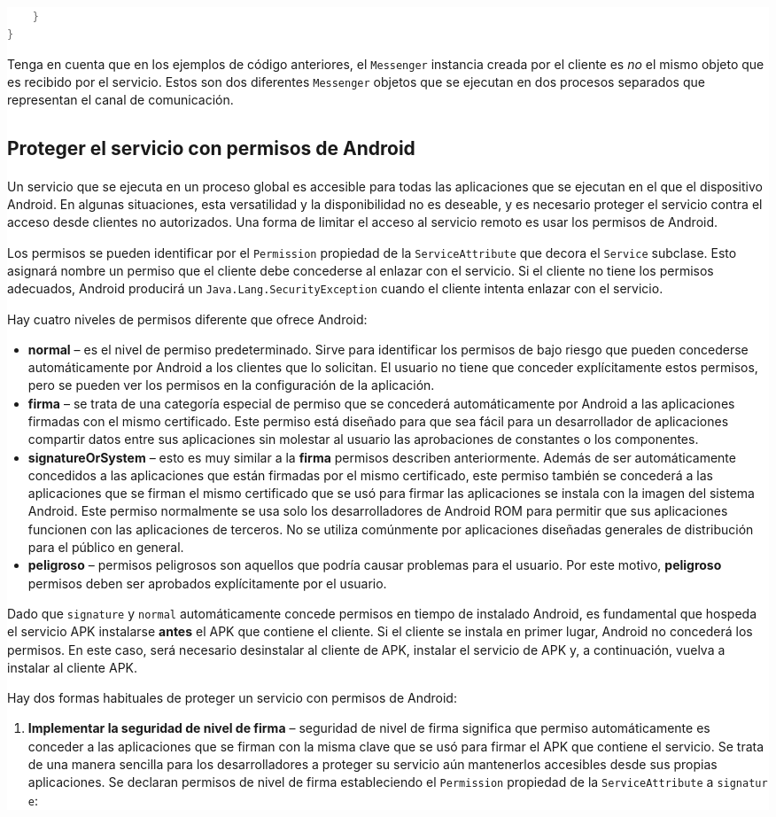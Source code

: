 ```csharp
    }
}
```

Tenga en cuenta que en los ejemplos de código anteriores, el `Messenger` instancia creada por el cliente es *no* el mismo objeto que es recibido por el servicio. Estos son dos diferentes `Messenger` objetos que se ejecutan en dos procesos separados que representan el canal de comunicación.

## <a name="securing-the-service-with-android-permissions"></a>Proteger el servicio con permisos de Android

Un servicio que se ejecuta en un proceso global es accesible para todas las aplicaciones que se ejecutan en el que el dispositivo Android. En algunas situaciones, esta versatilidad y la disponibilidad no es deseable, y es necesario proteger el servicio contra el acceso desde clientes no autorizados. Una forma de limitar el acceso al servicio remoto es usar los permisos de Android.

Los permisos se pueden identificar por el `Permission` propiedad de la `ServiceAttribute` que decora el `Service` subclase. Esto asignará nombre un permiso que el cliente debe concederse al enlazar con el servicio. Si el cliente no tiene los permisos adecuados, Android producirá un `Java.Lang.SecurityException` cuando el cliente intenta enlazar con el servicio.

Hay cuatro niveles de permisos diferente que ofrece Android:

* **normal** &ndash; es el nivel de permiso predeterminado. Sirve para identificar los permisos de bajo riesgo que pueden concederse automáticamente por Android a los clientes que lo solicitan. El usuario no tiene que conceder explícitamente estos permisos, pero se pueden ver los permisos en la configuración de la aplicación.
* **firma** &ndash; se trata de una categoría especial de permiso que se concederá automáticamente por Android a las aplicaciones firmadas con el mismo certificado. Este permiso está diseñado para que sea fácil para un desarrollador de aplicaciones compartir datos entre sus aplicaciones sin molestar al usuario las aprobaciones de constantes o los componentes.
* **signatureOrSystem** &ndash; esto es muy similar a la **firma** permisos describen anteriormente. Además de ser automáticamente concedidos a las aplicaciones que están firmadas por el mismo certificado, este permiso también se concederá a las aplicaciones que se firman el mismo certificado que se usó para firmar las aplicaciones se instala con la imagen del sistema Android. Este permiso normalmente se usa solo los desarrolladores de Android ROM para permitir que sus aplicaciones funcionen con las aplicaciones de terceros. No se utiliza comúnmente por aplicaciones diseñadas generales de distribución para el público en general.
* **peligroso** &ndash; permisos peligrosos son aquellos que podría causar problemas para el usuario. Por este motivo, **peligroso** permisos deben ser aprobados explícitamente por el usuario.

Dado que `signature` y `normal` automáticamente concede permisos en tiempo de instalado Android, es fundamental que hospeda el servicio APK instalarse **antes** el APK que contiene el cliente. Si el cliente se instala en primer lugar, Android no concederá los permisos. En este caso, será necesario desinstalar al cliente de APK, instalar el servicio de APK y, a continuación, vuelva a instalar al cliente APK.

Hay dos formas habituales de proteger un servicio con permisos de Android:

1.  **Implementar la seguridad de nivel de firma** &ndash; seguridad de nivel de firma significa que permiso automáticamente es conceder a las aplicaciones que se firman con la misma clave que se usó para firmar el APK que contiene el servicio. Se trata de una manera sencilla para los desarrolladores a proteger su servicio aún mantenerlos accesibles desde sus propias aplicaciones. Se declaran permisos de nivel de firma estableciendo el `Permission` propiedad de la `ServiceAttribute` a `signature`:
